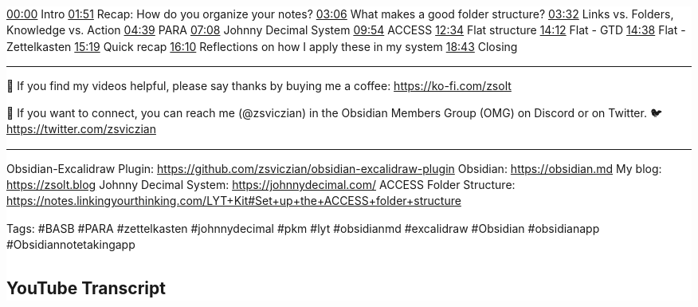 [00:00](https://youtu.be/WtKeeDYA_2I?t=0) Intro
[01:51](https://youtu.be/WtKeeDYA_2I?t=111) Recap: How do you organize your notes?
[03:06](https://youtu.be/WtKeeDYA_2I?t=186) What makes a good folder structure?
[03:32](https://youtu.be/WtKeeDYA_2I?t=212) Links vs. Folders, Knowledge vs. Action
[04:39](https://youtu.be/WtKeeDYA_2I?t=279) PARA
[07:08](https://youtu.be/WtKeeDYA_2I?t=428) Johnny Decimal System
[09:54](https://youtu.be/WtKeeDYA_2I?t=594) ACCESS
[12:34](https://youtu.be/WtKeeDYA_2I?t=754) Flat structure
[14:12](https://youtu.be/WtKeeDYA_2I?t=852) Flat - GTD
[14:38](https://youtu.be/WtKeeDYA_2I?t=878) Flat - Zettelkasten
[15:19](https://youtu.be/WtKeeDYA_2I?t=919) Quick recap
[16:10](https://youtu.be/WtKeeDYA_2I?t=970) Reflections on how I apply these in my system
[18:43](https://youtu.be/WtKeeDYA_2I?t=1123) Closing

-----

🫶 If you find  my videos helpful, please say thanks by buying me a coffee: https://ko-fi.com/zsolt

📩 If you want to connect, you can reach me (@zsviczian) in the Obsidian Members Group (OMG) on Discord or on Twitter. 
🐦 https://twitter.com/zsviczian

-----

Obsidian-Excalidraw Plugin: https://github.com/zsviczian/obsidian-excalidraw-plugin
Obsidian: https://obsidian.md
My blog: https://zsolt.blog
Johnny Decimal System: https://johnnydecimal.com/
ACCESS Folder Structure: https://notes.linkingyourthinking.com/LYT+Kit#Set+up+the+ACCESS+folder+structure

Tags: #BASB #PARA #zettelkasten #johnnydecimal #pkm #lyt #obsidianmd #excalidraw #Obsidian #obsidianapp #Obsidiannotetakingapp

## YouTube Transcript
